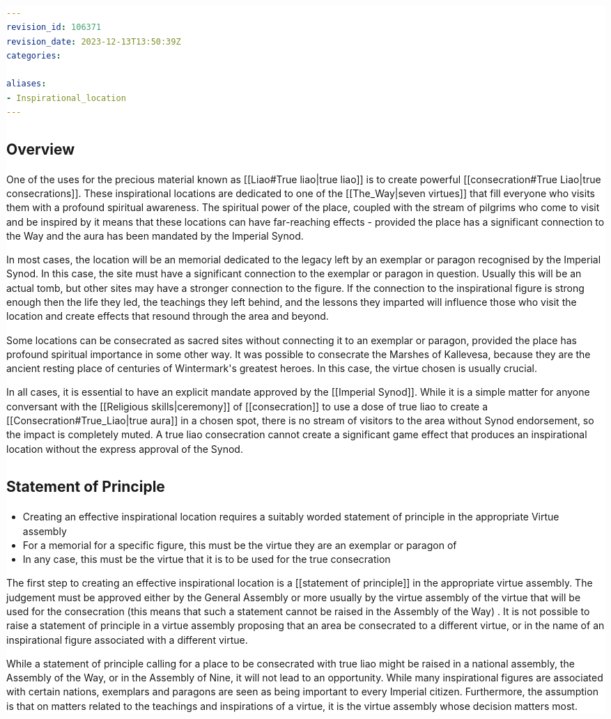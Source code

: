 ```yaml
---
revision_id: 106371
revision_date: 2023-12-13T13:50:39Z
categories:

aliases:
- Inspirational_location
---
```


## Overview
One of the uses for the precious material known as [[Liao#True liao|true liao]] is to create powerful [[consecration#True Liao|true consecrations]]. These inspirational locations are dedicated to one of the [[The_Way|seven virtues]] that fill everyone who visits them with a profound spiritual awareness. The spiritual power of the place, coupled with the stream of pilgrims who come to visit and be inspired by it means that these locations can have far-reaching effects - provided the place has a significant connection to the Way and the aura has been mandated by the Imperial Synod.

In most cases, the location will be an memorial dedicated to the legacy left by an exemplar or paragon recognised by the Imperial Synod. In this case, the site must have a significant connection to the exemplar or paragon in question. Usually this will be an actual tomb, but other sites may have a stronger connection to the figure. If the connection to the inspirational figure is strong enough then the life they led, the teachings they left behind, and the lessons they imparted will influence those who visit the location and create effects that resound through the area and beyond.

Some locations can be consecrated as sacred sites without connecting it to an exemplar or paragon, provided the place has profound spiritual importance in some other way. It was possible to consecrate the Marshes of Kallevesa, because they are the ancient resting place of centuries of Wintermark's greatest heroes. In this case, the virtue chosen is usually crucial.

In all cases, it is essential to have an explicit mandate approved by the [[Imperial Synod]]. While it is a simple matter for anyone conversant with the [[Religious skills|ceremony]] of [[consecration]] to use a dose of true liao to create a [[Consecration#True_Liao|true aura]] in a chosen spot, there is no stream of visitors to the area without Synod endorsement, so the impact is completely muted. A true liao consecration cannot create a significant game effect that produces an inspirational location without the express approval of the Synod.

## Statement of Principle
* Creating an effective inspirational location requires a suitably worded statement of principle in the appropriate Virtue assembly
* For a memorial for a specific figure, this must be the virtue they are an exemplar or paragon of
* In any case, this must be the virtue that it is to be used for the true consecration

The first step to creating an effective inspirational location is a [[statement of principle]] in the appropriate virtue assembly. The judgement must be approved either by the General Assembly or more usually by the virtue assembly of the virtue that will be used for the consecration (this means that such a statement cannot be raised in the Assembly of the Way) . It is not possible to raise a statement of principle in a virtue assembly proposing that an area be consecrated to a different virtue, or in the name of an inspirational figure associated with a different virtue.   

While a statement of principle calling for a place to be consecrated with true liao might be raised in a national assembly, the Assembly of the Way, or in the Assembly of Nine, it will not lead to an opportunity. While many inspirational figures are associated with certain nations, exemplars and paragons are seen as being important to every Imperial citizen. Furthermore, the assumption is that on matters related to the teachings and inspirations of a virtue, it is the virtue assembly whose decision matters most.
